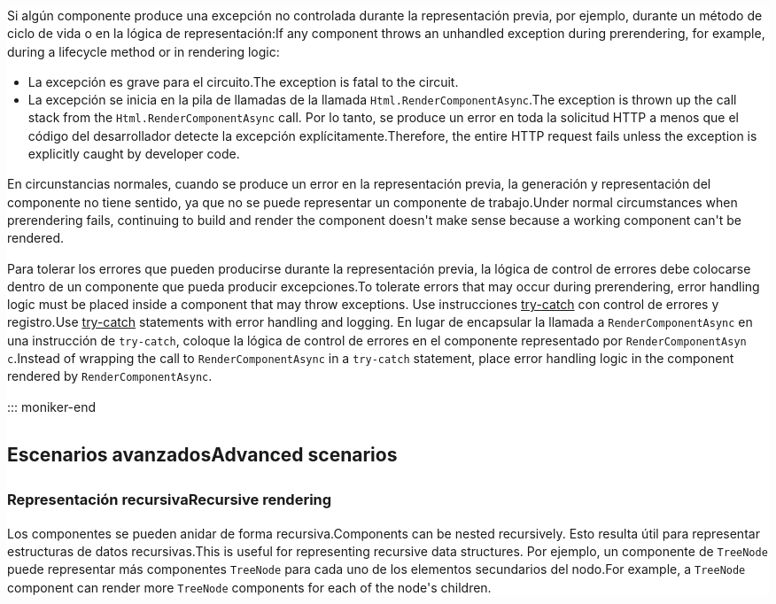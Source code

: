 <span data-ttu-id="f7dae-255">Si algún componente produce una excepción no controlada durante la representación previa, por ejemplo, durante un método de ciclo de vida o en la lógica de representación:</span><span class="sxs-lookup"><span data-stu-id="f7dae-255">If any component throws an unhandled exception during prerendering, for example, during a lifecycle method or in rendering logic:</span></span>

* <span data-ttu-id="f7dae-256">La excepción es grave para el circuito.</span><span class="sxs-lookup"><span data-stu-id="f7dae-256">The exception is fatal to the circuit.</span></span>
* <span data-ttu-id="f7dae-257">La excepción se inicia en la pila de llamadas de la llamada `Html.RenderComponentAsync`.</span><span class="sxs-lookup"><span data-stu-id="f7dae-257">The exception is thrown up the call stack from the `Html.RenderComponentAsync` call.</span></span> <span data-ttu-id="f7dae-258">Por lo tanto, se produce un error en toda la solicitud HTTP a menos que el código del desarrollador detecte la excepción explícitamente.</span><span class="sxs-lookup"><span data-stu-id="f7dae-258">Therefore, the entire HTTP request fails unless the exception is explicitly caught by developer code.</span></span>

<span data-ttu-id="f7dae-259">En circunstancias normales, cuando se produce un error en la representación previa, la generación y representación del componente no tiene sentido, ya que no se puede representar un componente de trabajo.</span><span class="sxs-lookup"><span data-stu-id="f7dae-259">Under normal circumstances when prerendering fails, continuing to build and render the component doesn't make sense because a working component can't be rendered.</span></span>

<span data-ttu-id="f7dae-260">Para tolerar los errores que pueden producirse durante la representación previa, la lógica de control de errores debe colocarse dentro de un componente que pueda producir excepciones.</span><span class="sxs-lookup"><span data-stu-id="f7dae-260">To tolerate errors that may occur during prerendering, error handling logic must be placed inside a component that may throw exceptions.</span></span> <span data-ttu-id="f7dae-261">Use instrucciones [try-catch](/dotnet/csharp/language-reference/keywords/try-catch) con control de errores y registro.</span><span class="sxs-lookup"><span data-stu-id="f7dae-261">Use [try-catch](/dotnet/csharp/language-reference/keywords/try-catch) statements with error handling and logging.</span></span> <span data-ttu-id="f7dae-262">En lugar de encapsular la llamada a `RenderComponentAsync` en una instrucción de `try-catch`, coloque la lógica de control de errores en el componente representado por `RenderComponentAsync`.</span><span class="sxs-lookup"><span data-stu-id="f7dae-262">Instead of wrapping the call to `RenderComponentAsync` in a `try-catch` statement, place error handling logic in the component rendered by `RenderComponentAsync`.</span></span>

::: moniker-end

## <a name="advanced-scenarios"></a><span data-ttu-id="f7dae-263">Escenarios avanzados</span><span class="sxs-lookup"><span data-stu-id="f7dae-263">Advanced scenarios</span></span>

### <a name="recursive-rendering"></a><span data-ttu-id="f7dae-264">Representación recursiva</span><span class="sxs-lookup"><span data-stu-id="f7dae-264">Recursive rendering</span></span>

<span data-ttu-id="f7dae-265">Los componentes se pueden anidar de forma recursiva.</span><span class="sxs-lookup"><span data-stu-id="f7dae-265">Components can be nested recursively.</span></span> <span data-ttu-id="f7dae-266">Esto resulta útil para representar estructuras de datos recursivas.</span><span class="sxs-lookup"><span data-stu-id="f7dae-266">This is useful for representing recursive data structures.</span></span> <span data-ttu-id="f7dae-267">Por ejemplo, un componente de `TreeNode` puede representar más componentes `TreeNode` para cada uno de los elementos secundarios del nodo.</span><span class="sxs-lookup"><span data-stu-id="f7dae-267">For example, a `TreeNode` component can render more `TreeNode` components for each of the node's children.</span></span>
